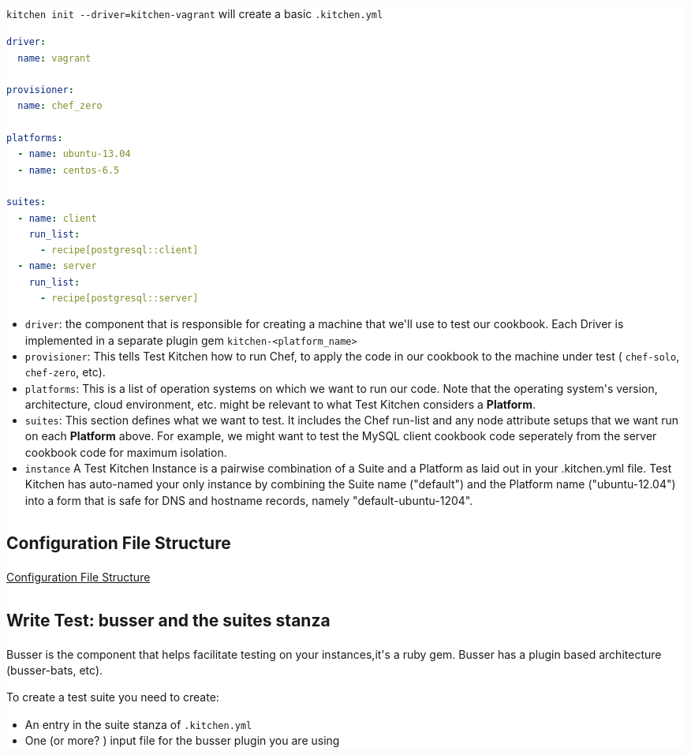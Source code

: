 `kitchen init --driver=kitchen-vagrant` will create a
basic `.kitchen.yml`

~~~yaml
driver:
  name: vagrant

provisioner:
  name: chef_zero

platforms:
  - name: ubuntu-13.04
  - name: centos-6.5

suites:
  - name: client
    run_list:
      - recipe[postgresql::client]
  - name: server
    run_list:
      - recipe[postgresql::server]
~~~

* `driver`: the component that is responsible for creating a machine that we'll use to test our cookbook. Each Driver is implemented in a separate plugin gem `kitchen-<platform_name>`
* `provisioner`: This tells Test Kitchen how to run Chef, to apply the code in our cookbook to the machine under test ( `chef-solo`, `chef-zero`, etc).
* `platforms`: This is a list of operation systems on which we want to run our code. Note that the operating system's version, architecture, cloud environment, etc. might be relevant to what Test Kitchen considers a **Platform**.
* `suites`: This section defines what we want to test.  It includes the Chef run-list and any node attribute setups that we want run on each **Platform** above. For example, we might want to test the MySQL client cookbook code seperately from the server cookbook code for maximum isolation.
* `instance` A Test Kitchen Instance is a pairwise combination of a Suite and a Platform as laid out in your .kitchen.yml file. Test Kitchen has auto-named your only instance by combining the Suite name ("default") and the Platform name ("ubuntu-12.04") into a form that is safe for DNS and hostname records, namely "default-ubuntu-1204".

## Configuration File Structure

[Configuration File Structure](https://github.com/test-kitchen/test-kitchen/wiki/Getting-Started#structure)

## Write Test: busser and the suites stanza

Busser is the component that helps facilitate testing on your instances,it's a ruby gem. Busser has a plugin based architecture (busser-bats, etc).

To create a test suite you need to create:

* An entry in the suite stanza of `.kitchen.yml`
* One (or more? ) input file for the busser plugin you are using
